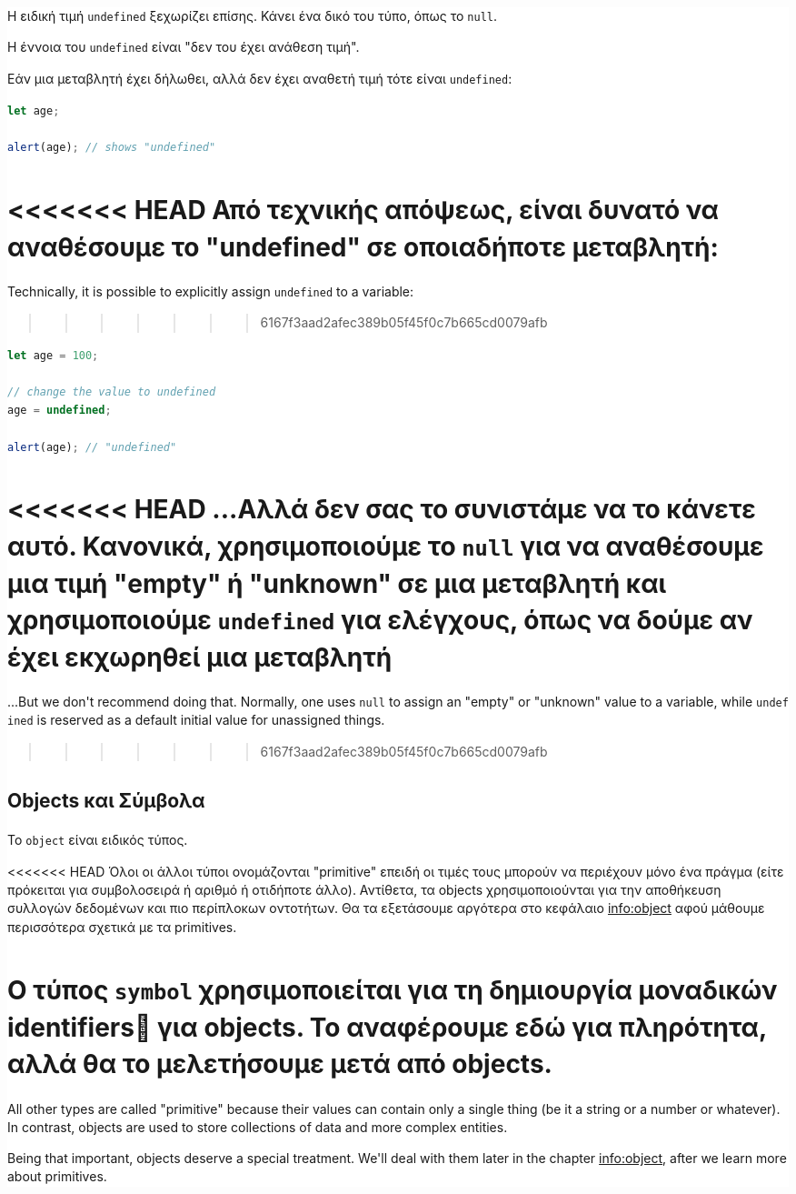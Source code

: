 Η ειδική τιμή `undefined` ξεχωρίζει επίσης. Κάνει ένα δικό του τύπο, όπως το `null`.

Η έννοια του `undefined` είναι "δεν του έχει ανάθεση τιμή".

Εάν μια μεταβλητή έχει δήλωθει, αλλά δεν έχει αναθετή τιμή τότε είναι `undefined`:

```js run
let age;

alert(age); // shows "undefined"
```

<<<<<<< HEAD
Από τεχνικής απόψεως, είναι δυνατό να αναθέσουμε το "undefined" σε οποιαδήποτε μεταβλητή:
=======
Technically, it is possible to explicitly assign `undefined` to a variable:
>>>>>>> 6167f3aad2afec389b05f45f0c7b665cd0079afb

```js run
let age = 100;

// change the value to undefined
age = undefined;

alert(age); // "undefined"
```

<<<<<<< HEAD
...Αλλά δεν σας το συνιστάμε να το κάνετε αυτό. Κανονικά, χρησιμοποιούμε το `null` για να αναθέσουμε μια τιμή "empty" ή "unknown" σε μια μεταβλητή και χρησιμοποιούμε `undefined` για ελέγχους, όπως να δούμε αν έχει εκχωρηθεί μια μεταβλητή
=======
...But we don't recommend doing that. Normally, one uses `null` to assign an "empty" or "unknown" value to a variable, while `undefined` is reserved as a default initial value for unassigned things.
>>>>>>> 6167f3aad2afec389b05f45f0c7b665cd0079afb

## Objects και Σύμβολα

Το `object` είναι ειδικός τύπος.

<<<<<<< HEAD
Όλοι οι άλλοι τύποι ονομάζονται "primitive" επειδή οι τιμές τους μπορούν να περιέχουν μόνο ένα πράγμα (είτε πρόκειται για συμβολοσειρά ή αριθμό ή οτιδήποτε άλλο). Αντίθετα, τα objects χρησιμοποιούνται για την αποθήκευση συλλογών δεδομένων και πιο περίπλοκων οντοτήτων. Θα τα εξετάσουμε αργότερα στο κεφάλαιο <info:object> αφού μάθουμε περισσότερα σχετικά με τα primitives.

Ο τύπος `symbol` χρησιμοποιείται για τη δημιουργία μοναδικών identifiers για objects. Το αναφέρουμε εδώ για πληρότητα, αλλά θα το μελετήσουμε μετά από objects.
=======
All other types are called "primitive" because their values can contain only a single thing (be it a string or a number or whatever). In contrast, objects are used to store collections of data and more complex entities.

Being that important, objects deserve a special treatment. We'll deal with them later in the chapter <info:object>, after we learn more about primitives.
